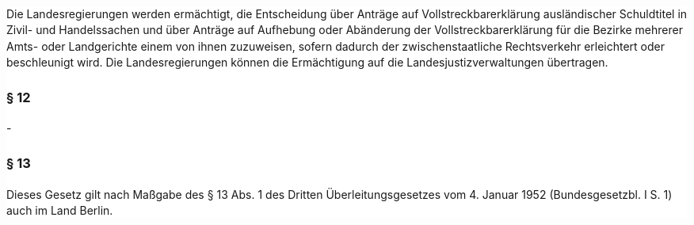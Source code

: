 <div class="jnhtml">

<div>

<div class="jurAbsatz">

Die Landesregierungen werden ermächtigt, die Entscheidung über Anträge
auf Vollstreckbarerklärung ausländischer Schuldtitel in Zivil- und
Handelssachen und über Anträge auf Aufhebung oder Abänderung der
Vollstreckbarerklärung für die Bezirke mehrerer Amts- oder Landgerichte
einem von ihnen zuzuweisen, sofern dadurch der zwischenstaatliche
Rechtsverkehr erleichtert oder beschleunigt wird. Die Landesregierungen
können die Ermächtigung auf die Landesjustizverwaltungen übertragen.

</div>

</div>

</div>

</div>

<span id="BJNR004250959BJNE001600306.html"></span>

### § 12  

<div>

<div class="jnhtml">

<div>

<div class="jurAbsatz">

\-

</div>

</div>

</div>

</div>

<span id="BJNR004250959BJNE001700306.html"></span>

### § 13  

<div>

<div class="jnhtml">

<div>

<div class="jurAbsatz">

Dieses Gesetz gilt nach Maßgabe des § 13 Abs. 1 des Dritten
Überleitungsgesetzes vom 4. Januar 1952 (Bundesgesetzbl. I S. 1) auch
im Land Berlin.

</div>
